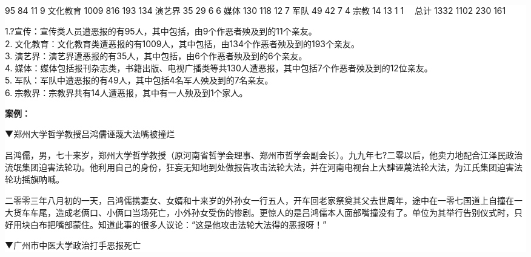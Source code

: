 <td width="112">95</td>
<td width="112">84</td>
<td width="112">11</td>
<td width="112">9</td>
</tr>
<tr>
<td width="112">文化教育</td>
<td width="112">1009</td>
<td width="112">816</td>
<td width="112">193</td>
<td width="112">134</td>
</tr>
<tr>
<td width="112">演艺界</td>
<td width="112">35</td>
<td width="112">29</td>
<td width="112">6</td>
<td width="112">6</td>
</tr>
<tr>
<td width="112">媒体</td>
<td width="112">130</td>
<td width="112">118</td>
<td width="112">12</td>
<td width="112">7</td>
</tr>
<tr>
<td width="112">军队</td>
<td width="112">49</td>
<td width="112">42</td>
<td width="112">7</td>
<td width="112">4</td>
</tr>
<tr>
<td width="112">宗教</td>
<td width="112">14</td>
<td width="112">13</td>
<td width="112">1</td>
<td width="112">1</td>
</tr>
<tr>
<td width="112">　总计</td>
<td width="112">1332</td>
<td width="112">1102</td>
<td width="112">230</td>
<td width="112">161</td>
</tr>
</tbody>
</table>
<p>1.?宣传：宣传类人员遭恶报的有95人，其中包括，由9个作恶者殃及到的11个亲友。<br />
2. 文化教育：文化教育类遭恶报的有1009人，其中包括，由134个作恶者殃及到的193个亲友。<br />
3. 演艺界：演艺界遭恶报的有35人，其中包括，由6个作恶者殃及到的6个亲友。<br />
4. 媒体：媒体包括报刊杂志类，书籍出版、电视广播类等共130人遭恶报，其中包括7个作恶者殃及到的12位亲友。<br />
5. 军队：军队中遭恶报的有49人，其中包括4名军人殃及到的7名亲友。<br />
6. 宗教界：宗教界共有14人遭恶报，其中有一人殃及到1个家人。</p>
<p><b>案例：</b></p>
<p>▼郑州大学哲学教授吕鸿儒诬蔑大法嘴被撞烂</p>
<p>吕鸿儒，男，七十来岁，郑州大学哲学教授（原河南省哲学会理事、郑州市哲学会副会长）。九九年七?二零以后，他卖力地配合江泽民政治流氓集团迫害法轮功。他利用自己的身份，狂妄无知地到处做报告攻击法轮大法，并在河南电视台上大肆诬蔑法轮大法，为江氏集团迫害法轮功摇旗呐喊。</p>
<p>二零零三年八月初的一天，吕鸿儒携妻女、女婿和十来岁的外孙女一行五人，开车回老家祭奠其父去世周年，途中在一零七国道上自撞在一大货车车尾，造成老俩口、小俩口当场死亡，小外孙女受伤的惨剧。更惊人的是吕鸿儒本人面部嘴撞没有了。单位为其举行告别仪式时，只好用块白布把嘴部蒙住。知道此事的很多人议论：“这是他攻击法轮大法得的恶报呀！”</p>
<p>▼广州市中医大学政治打手恶报死亡</p>